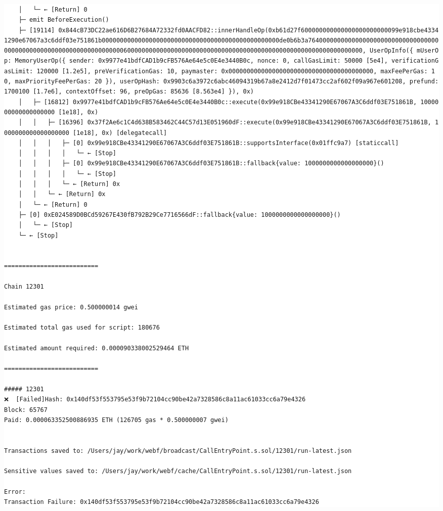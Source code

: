 ```
    │   └─ ← [Return] 0
    ├─ emit BeforeExecution()
    ├─ [19114] 0x844cB73DC22ae616D6B27684A72332fd0AACFD82::innerHandleOp(0xb61d27f600000000000000000000000099e918cbe43341290e67067a3c6ddf03e751861b0000000000000000000000000000000000000000000000000de0b6b3a764000000000000000000000000000000000000000000000000000000000000000000600000000000000000000000000000000000000000000000000000000000000000, UserOpInfo({ mUserOp: MemoryUserOp({ sender: 0x9977e41bdfCAD1b9cFB576Ae64e5c0E4e3440B0c, nonce: 0, callGasLimit: 50000 [5e4], verificationGasLimit: 120000 [1.2e5], preVerificationGas: 10, paymaster: 0x0000000000000000000000000000000000000000, maxFeePerGas: 10, maxPriorityFeePerGas: 20 }), userOpHash: 0x9903c6a3972c6abc46094319b67a8e2412d7f01473cc2af602f09a967e601208, prefund: 1700100 [1.7e6], contextOffset: 96, preOpGas: 85636 [8.563e4] }), 0x)
    │   ├─ [16812] 0x9977e41bdfCAD1b9cFB576Ae64e5c0E4e3440B0c::execute(0x99e918CBe43341290E67067A3C6ddf03E751861B, 1000000000000000000 [1e18], 0x)
    │   │   ├─ [16396] 0x37f2Ae6c1C4d638B583462C44C57d13E051960dF::execute(0x99e918CBe43341290E67067A3C6ddf03E751861B, 1000000000000000000 [1e18], 0x) [delegatecall]
    │   │   │   ├─ [0] 0x99e918CBe43341290E67067A3C6ddf03E751861B::supportsInterface(0x01ffc9a7) [staticcall]
    │   │   │   │   └─ ← [Stop] 
    │   │   │   ├─ [0] 0x99e918CBe43341290E67067A3C6ddf03E751861B::fallback{value: 1000000000000000000}()
    │   │   │   │   └─ ← [Stop] 
    │   │   │   └─ ← [Return] 0x
    │   │   └─ ← [Return] 0x
    │   └─ ← [Return] 0
    ├─ [0] 0xE024589D0BCd59267E430fB792B29Ce7716566dF::fallback{value: 1000000000000000000}()
    │   └─ ← [Stop] 
    └─ ← [Stop] 


==========================

Chain 12301

Estimated gas price: 0.500000014 gwei

Estimated total gas used for script: 180676

Estimated amount required: 0.000090338002529464 ETH

==========================

##### 12301
❌  [Failed]Hash: 0x140df53f553795e53f9b72104cc90be42a7328586c8a11ac61033cc6a79e4326
Block: 65767
Paid: 0.000063352500886935 ETH (126705 gas * 0.500000007 gwei)


Transactions saved to: /Users/jay/work/webf/broadcast/CallEntryPoint.s.sol/12301/run-latest.json

Sensitive values saved to: /Users/jay/work/webf/cache/CallEntryPoint.s.sol/12301/run-latest.json

Error: 
Transaction Failure: 0x140df53f553795e53f9b72104cc90be42a7328586c8a11ac61033cc6a79e4326
```
